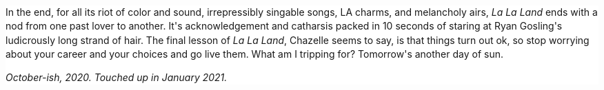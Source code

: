 In the end, for all its riot of color and sound, irrepressibly singable songs, LA charms, and melancholy airs, *La La Land* ends with a nod from one past lover to another. It's acknowledgement and catharsis packed in 10 seconds of staring at Ryan Gosling's ludicrously long strand of hair. The final lesson of *La La Land*, Chazelle seems to say, is that things turn out ok, so stop worrying about your career and your choices and go live them. What am I tripping for? Tomorrow's another day of sun.

*October-ish, 2020. Touched up in January 2021.*